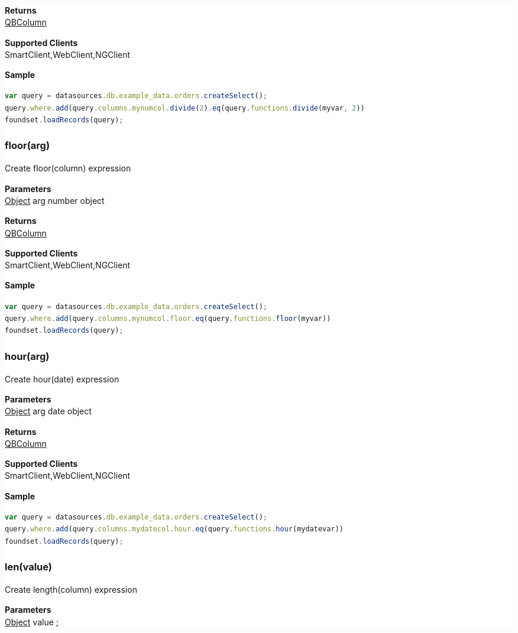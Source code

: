 **Returns**\
[QBColumn](./QBColumn.md) 

**Supported Clients**\
SmartClient,WebClient,NGClient

**Sample**

```javascript
var query = datasources.db.example_data.orders.createSelect();
query.where.add(query.columns.mynumcol.divide(2).eq(query.functions.divide(myvar, 2))
foundset.loadRecords(query);
```
### floor(arg)

Create floor(column) expression

**Parameters**\
[Object](../JSLib/Object.md) arg number object

**Returns**\
[QBColumn](./QBColumn.md) 

**Supported Clients**\
SmartClient,WebClient,NGClient

**Sample**

```javascript
var query = datasources.db.example_data.orders.createSelect();
query.where.add(query.columns.mynumcol.floor.eq(query.functions.floor(myvar))
foundset.loadRecords(query);
```
### hour(arg)

Create hour(date) expression

**Parameters**\
[Object](../JSLib/Object.md) arg date object

**Returns**\
[QBColumn](./QBColumn.md) 

**Supported Clients**\
SmartClient,WebClient,NGClient

**Sample**

```javascript
var query = datasources.db.example_data.orders.createSelect();
query.where.add(query.columns.mydatecol.hour.eq(query.functions.hour(mydatevar))
foundset.loadRecords(query);
```
### len(value)

Create length(column) expression

**Parameters**\
[Object](../JSLib/Object.md) value  ;
